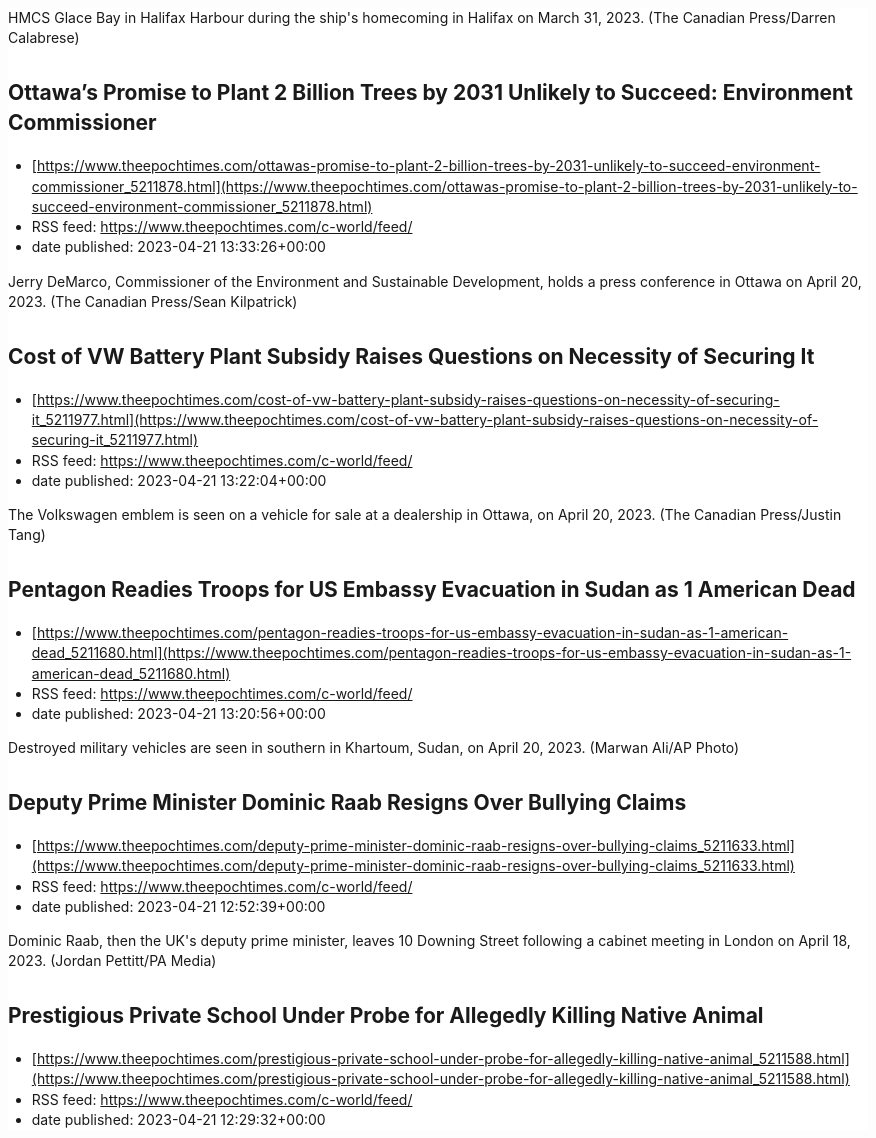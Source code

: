 HMCS Glace Bay in Halifax Harbour during the ship's homecoming in Halifax on March 31, 2023. (The Canadian Press/Darren Calabrese)

## Ottawa’s Promise to Plant 2 Billion Trees by 2031 Unlikely to Succeed: Environment Commissioner
 - [https://www.theepochtimes.com/ottawas-promise-to-plant-2-billion-trees-by-2031-unlikely-to-succeed-environment-commissioner_5211878.html](https://www.theepochtimes.com/ottawas-promise-to-plant-2-billion-trees-by-2031-unlikely-to-succeed-environment-commissioner_5211878.html)
 - RSS feed: https://www.theepochtimes.com/c-world/feed/
 - date published: 2023-04-21 13:33:26+00:00

Jerry DeMarco, Commissioner of the Environment and Sustainable Development, holds a press conference in Ottawa on April 20, 2023. (The Canadian Press/Sean Kilpatrick)

## Cost of VW Battery Plant Subsidy Raises Questions on Necessity of Securing It
 - [https://www.theepochtimes.com/cost-of-vw-battery-plant-subsidy-raises-questions-on-necessity-of-securing-it_5211977.html](https://www.theepochtimes.com/cost-of-vw-battery-plant-subsidy-raises-questions-on-necessity-of-securing-it_5211977.html)
 - RSS feed: https://www.theepochtimes.com/c-world/feed/
 - date published: 2023-04-21 13:22:04+00:00

The Volkswagen emblem is seen on a vehicle for sale at a dealership in Ottawa, on April 20, 2023. (The Canadian Press/Justin Tang)

## Pentagon Readies Troops for US Embassy Evacuation in Sudan as 1 American Dead
 - [https://www.theepochtimes.com/pentagon-readies-troops-for-us-embassy-evacuation-in-sudan-as-1-american-dead_5211680.html](https://www.theepochtimes.com/pentagon-readies-troops-for-us-embassy-evacuation-in-sudan-as-1-american-dead_5211680.html)
 - RSS feed: https://www.theepochtimes.com/c-world/feed/
 - date published: 2023-04-21 13:20:56+00:00

Destroyed military vehicles are seen in southern in Khartoum, Sudan, on April 20, 2023. (Marwan Ali/AP Photo)

## Deputy Prime Minister Dominic Raab Resigns Over Bullying Claims
 - [https://www.theepochtimes.com/deputy-prime-minister-dominic-raab-resigns-over-bullying-claims_5211633.html](https://www.theepochtimes.com/deputy-prime-minister-dominic-raab-resigns-over-bullying-claims_5211633.html)
 - RSS feed: https://www.theepochtimes.com/c-world/feed/
 - date published: 2023-04-21 12:52:39+00:00

Dominic Raab, then the UK's deputy prime minister, leaves 10 Downing Street following a cabinet meeting in London on April 18, 2023. (Jordan Pettitt/PA Media)

## Prestigious Private School Under Probe for Allegedly Killing Native Animal
 - [https://www.theepochtimes.com/prestigious-private-school-under-probe-for-allegedly-killing-native-animal_5211588.html](https://www.theepochtimes.com/prestigious-private-school-under-probe-for-allegedly-killing-native-animal_5211588.html)
 - RSS feed: https://www.theepochtimes.com/c-world/feed/
 - date published: 2023-04-21 12:29:32+00:00
